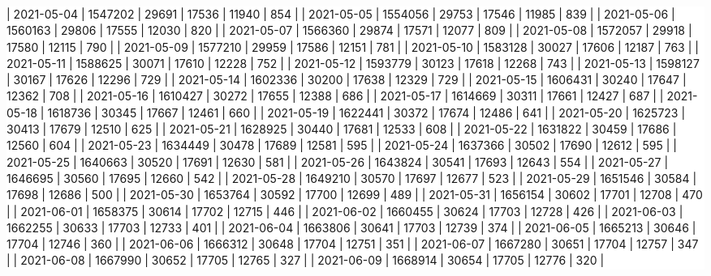 | 2021-05-04 | 1547202 | 29691 | 17536 | 11940 | 854 |
| 2021-05-05 | 1554056 | 29753 | 17546 | 11985 | 839 |
| 2021-05-06 | 1560163 | 29806 | 17555 | 12030 | 820 |
| 2021-05-07 | 1566360 | 29874 | 17571 | 12077 | 809 |
| 2021-05-08 | 1572057 | 29918 | 17580 | 12115 | 790 |
| 2021-05-09 | 1577210 | 29959 | 17586 | 12151 | 781 |
| 2021-05-10 | 1583128 | 30027 | 17606 | 12187 | 763 |
| 2021-05-11 | 1588625 | 30071 | 17610 | 12228 | 752 |
| 2021-05-12 | 1593779 | 30123 | 17618 | 12268 | 743 |
| 2021-05-13 | 1598127 | 30167 | 17626 | 12296 | 729 |
| 2021-05-14 | 1602336 | 30200 | 17638 | 12329 | 729 |
| 2021-05-15 | 1606431 | 30240 | 17647 | 12362 | 708 |
| 2021-05-16 | 1610427 | 30272 | 17655 | 12388 | 686 |
| 2021-05-17 | 1614669 | 30311 | 17661 | 12427 | 687 |
| 2021-05-18 | 1618736 | 30345 | 17667 | 12461 | 660 |
| 2021-05-19 | 1622441 | 30372 | 17674 | 12486 | 641 |
| 2021-05-20 | 1625723 | 30413 | 17679 | 12510 | 625 |
| 2021-05-21 | 1628925 | 30440 | 17681 | 12533 | 608 |
| 2021-05-22 | 1631822 | 30459 | 17686 | 12560 | 604 |
| 2021-05-23 | 1634449 | 30478 | 17689 | 12581 | 595 |
| 2021-05-24 | 1637366 | 30502 | 17690 | 12612 | 595 |
| 2021-05-25 | 1640663 | 30520 | 17691 | 12630 | 581 |
| 2021-05-26 | 1643824 | 30541 | 17693 | 12643 | 554 |
| 2021-05-27 | 1646695 | 30560 | 17695 | 12660 | 542 |
| 2021-05-28 | 1649210 | 30570 | 17697 | 12677 | 523 |
| 2021-05-29 | 1651546 | 30584 | 17698 | 12686 | 500 |
| 2021-05-30 | 1653764 | 30592 | 17700 | 12699 | 489 |
| 2021-05-31 | 1656154 | 30602 | 17701 | 12708 | 470 |
| 2021-06-01 | 1658375 | 30614 | 17702 | 12715 | 446 |
| 2021-06-02 | 1660455 | 30624 | 17703 | 12728 | 426 |
| 2021-06-03 | 1662255 | 30633 | 17703 | 12733 | 401 |
| 2021-06-04 | 1663806 | 30641 | 17703 | 12739 | 374 |
| 2021-06-05 | 1665213 | 30646 | 17704 | 12746 | 360 |
| 2021-06-06 | 1666312 | 30648 | 17704 | 12751 | 351 |
| 2021-06-07 | 1667280 | 30651 | 17704 | 12757 | 347 |
| 2021-06-08 | 1667990 | 30652 | 17705 | 12765 | 327 |
| 2021-06-09 | 1668914 | 30654 | 17705 | 12776 | 320 |